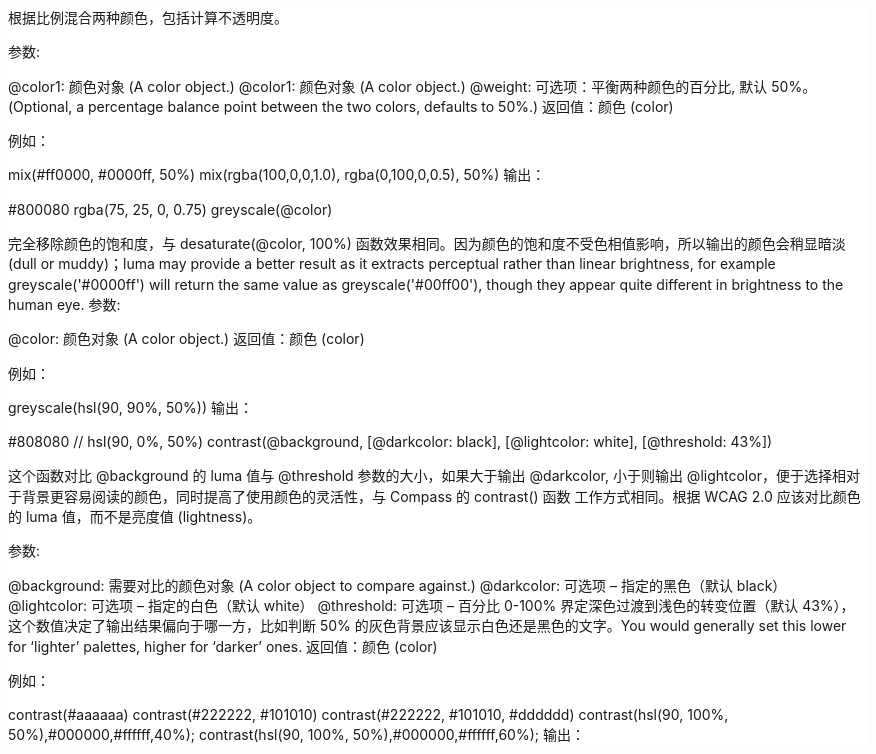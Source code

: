 根据比例混合两种颜色，包括计算不透明度。

参数:

@color1: 颜色对象 (A color object.)
@color1: 颜色对象 (A color object.)
@weight: 可选项：平衡两种颜色的百分比, 默认 50%。 (Optional, a percentage balance point between the two colors, defaults to 50%.)
返回值：颜色 (color)

例如：

mix(#ff0000, #0000ff, 50%)
mix(rgba(100,0,0,1.0), rgba(0,100,0,0.5), 50%)
输出：

#800080
rgba(75, 25, 0, 0.75)
greyscale(@color)

完全移除颜色的饱和度，与 desaturate(@color, 100%) 函数效果相同。因为颜色的饱和度不受色相值影响，所以输出的颜色会稍显暗淡 (dull or muddy)；luma may provide a better result as it extracts perceptual rather than linear brightness, for example greyscale('#0000ff') will return the same value as greyscale('#00ff00'), though they appear quite different in brightness to the human eye.
参数:

@color: 颜色对象 (A color object.)
返回值：颜色 (color)

例如：

greyscale(hsl(90, 90%, 50%))
输出：

#808080 // hsl(90, 0%, 50%)
contrast(@background, [@darkcolor: black], [@lightcolor: white], [@threshold: 43%])

这个函数对比 @background 的 luma 值与 @threshold 参数的大小，如果大于输出 @darkcolor, 小于则输出 @lightcolor，便于选择相对于背景更容易阅读的颜色，同时提高了使用颜色的灵活性，与 Compass 的 contrast() 函数 工作方式相同。根据 WCAG 2.0 应该对比颜色的 luma 值，而不是亮度值 (lightness)。

参数:

@background: 需要对比的颜色对象 (A color object to compare against.)
@darkcolor: 可选项 – 指定的黑色（默认 black）
@lightcolor: 可选项 – 指定的白色（默认 white）
@threshold: 可选项 – 百分比 0-100% 界定深色过渡到浅色的转变位置（默认 43%），这个数值决定了输出结果偏向于哪一方，比如判断 50% 的灰色背景应该显示白色还是黑色的文字。You would generally set this lower for ‘lighter’ palettes, higher for ‘darker’ ones.
返回值：颜色 (color)

例如：

contrast(#aaaaaa)
contrast(#222222, #101010)
contrast(#222222, #101010, #dddddd)
contrast(hsl(90, 100%, 50%),#000000,#ffffff,40%);
contrast(hsl(90, 100%, 50%),#000000,#ffffff,60%);
输出：
